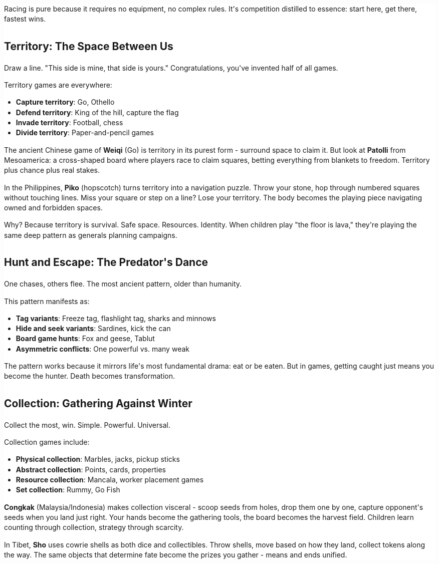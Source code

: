 Racing is pure because it requires no equipment, no complex rules. It's competition distilled to essence: start here, get there, fastest wins.

## Territory: The Space Between Us

Draw a line. "This side is mine, that side is yours." Congratulations, you've invented half of all games.

Territory games are everywhere:
- **Capture territory**: Go, Othello
- **Defend territory**: King of the hill, capture the flag  
- **Invade territory**: Football, chess
- **Divide territory**: Paper-and-pencil games

The ancient Chinese game of **Weiqi** (Go) is territory in its purest form - surround space to claim it. But look at **Patolli** from Mesoamerica: a cross-shaped board where players race to claim squares, betting everything from blankets to freedom. Territory plus chance plus real stakes.

In the Philippines, **Piko** (hopscotch) turns territory into a navigation puzzle. Throw your stone, hop through numbered squares without touching lines. Miss your square or step on a line? Lose your territory. The body becomes the playing piece navigating owned and forbidden spaces.

Why? Because territory is survival. Safe space. Resources. Identity. When children play "the floor is lava," they're playing the same deep pattern as generals planning campaigns.

## Hunt and Escape: The Predator's Dance

One chases, others flee. The most ancient pattern, older than humanity.

This pattern manifests as:
- **Tag variants**: Freeze tag, flashlight tag, sharks and minnows
- **Hide and seek variants**: Sardines, kick the can
- **Board game hunts**: Fox and geese, Tablut
- **Asymmetric conflicts**: One powerful vs. many weak

The pattern works because it mirrors life's most fundamental drama: eat or be eaten. But in games, getting caught just means you become the hunter. Death becomes transformation.

## Collection: Gathering Against Winter

Collect the most, win. Simple. Powerful. Universal.

Collection games include:
- **Physical collection**: Marbles, jacks, pickup sticks
- **Abstract collection**: Points, cards, properties
- **Resource collection**: Mancala, worker placement games
- **Set collection**: Rummy, Go Fish

**Congkak** (Malaysia/Indonesia) makes collection visceral - scoop seeds from holes, drop them one by one, capture opponent's seeds when you land just right. Your hands become the gathering tools, the board becomes the harvest field. Children learn counting through collection, strategy through scarcity.

In Tibet, **Sho** uses cowrie shells as both dice and collectibles. Throw shells, move based on how they land, collect tokens along the way. The same objects that determine fate become the prizes you gather - means and ends unified.
